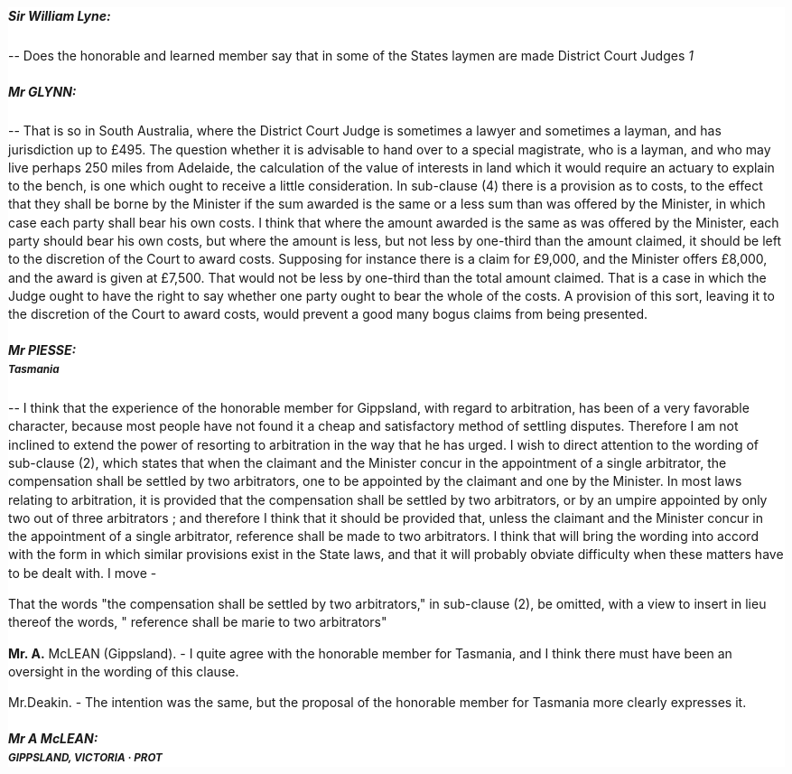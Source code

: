 ##### Sir William Lyne:

-- Does the honorable and learned member say that in some of the States laymen are made District Court Judges  *1* 

##### Mr GLYNN:

-- That is so in South Australia, where the District Court Judge is sometimes a lawyer and sometimes a layman, and has jurisdiction up to £495. The question whether it is advisable to hand over to a special magistrate, who is a layman, and who may live perhaps 250 miles from Adelaide, the calculation of the value of interests in land which it would require an actuary to explain to the bench, is one which ought to receive a little consideration. In sub-clause (4) there is a provision as to costs, to the effect that they shall be borne by the Minister if the sum awarded is the same or a less sum than was offered by the Minister, in which case each party shall bear his own costs. I think that where the amount awarded is the same as was offered by the Minister, each party should bear his own costs, but where the amount is less, but not less by one-third than the amount claimed, it should be left to the discretion of the Court to award costs. Supposing for instance there is a claim for £9,000, and the Minister offers £8,000, and the award is given at £7,500. That would not be less by one-third than the total amount claimed. That is a case in which the Judge ought to have the right to say whether one party ought to bear the whole of the costs. A provision of this sort, leaving it to the discretion of the Court to award costs, would prevent a good many bogus claims from being presented. 

##### Mr PIESSE:<br><small class="text-muted">Tasmania</small>

-- I think that the experience of the honorable member for Gippsland, with regard to arbitration, has been of a very favorable character, because most people have not found it a cheap and satisfactory method of settling disputes. Therefore I am not inclined to extend the power of resorting to arbitration in the way that he has urged. I wish to direct attention to the wording of sub-clause (2), which states that when the claimant and the Minister concur in the appointment of a single arbitrator, the compensation shall be settled by two arbitrators, one to be appointed by the claimant and one by the Minister. In most laws relating to arbitration, it is provided that the compensation shall be settled by two arbitrators, or by an umpire appointed by only two out of three arbitrators ; and therefore I think that it should be provided that, unless the claimant and the Minister concur in the appointment of a single arbitrator, reference shall be made to two arbitrators. I think that will bring the wording into accord with the form in which similar provisions exist in the State laws, and that it will probably obviate difficulty when these matters have to be dealt with. I move - 

That the words "the compensation shall be settled by two arbitrators," in sub-clause (2), be omitted, with a view to insert in lieu thereof the words, " reference shall be marie to two arbitrators" 


 **Mr. A.** McLEAN (Gippsland). - I quite agree with the honorable member for Tasmania, and I think there must have been an oversight in the wording of this clause. 

Mr.Deakin. - The intention was the same, but the proposal of the honorable member for Tasmania more clearly expresses it. 

##### Mr A McLEAN:<br><small class="text-muted">GIPPSLAND, VICTORIA &middot; PROT</small>
